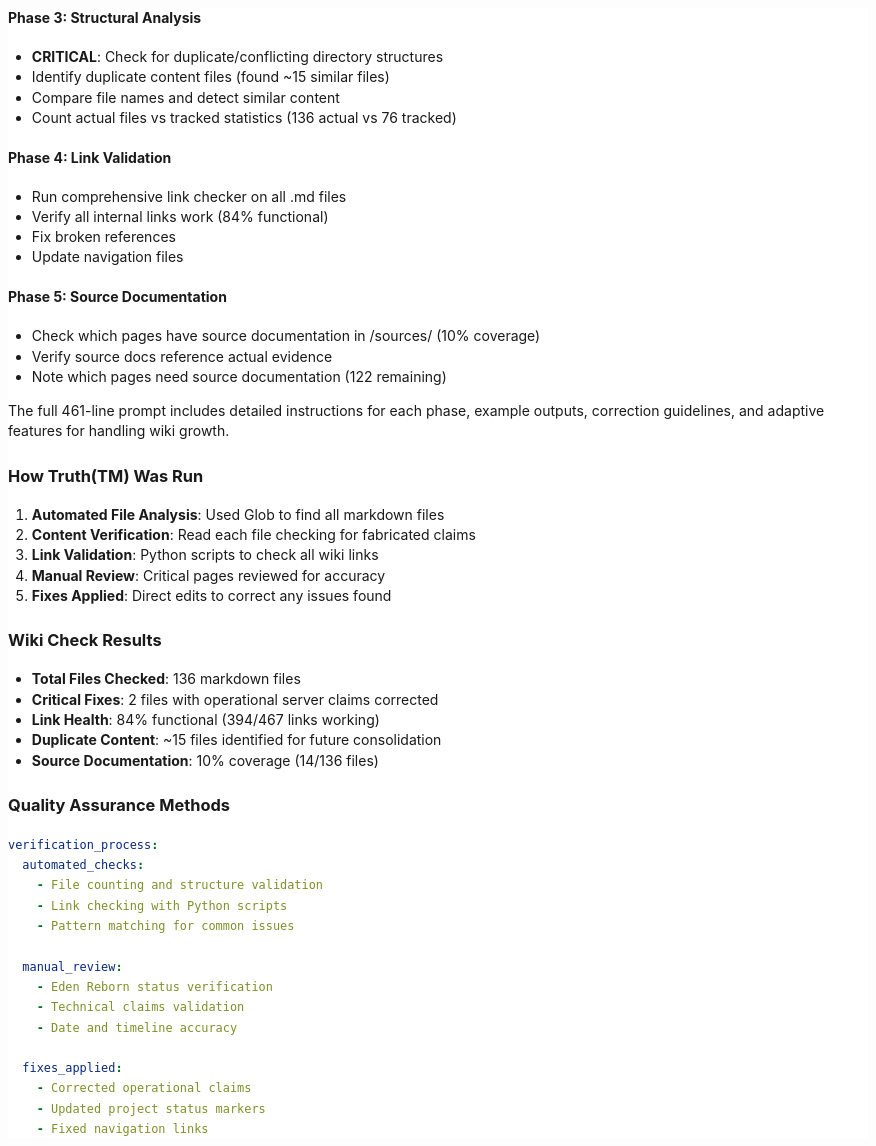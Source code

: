 #### Phase 3: Structural Analysis
- **CRITICAL**: Check for duplicate/conflicting directory structures
- Identify duplicate content files (found ~15 similar files)
- Compare file names and detect similar content
- Count actual files vs tracked statistics (136 actual vs 76 tracked)

#### Phase 4: Link Validation
- Run comprehensive link checker on all .md files
- Verify all internal links work (84% functional)
- Fix broken references
- Update navigation files

#### Phase 5: Source Documentation
- Check which pages have source documentation in /sources/ (10% coverage)
- Verify source docs reference actual evidence
- Note which pages need source documentation (122 remaining)

The full 461-line prompt includes detailed instructions for each phase, example outputs, correction guidelines, and adaptive features for handling wiki growth.

### How Truth(TM) Was Run
1. **Automated File Analysis**: Used Glob to find all markdown files
2. **Content Verification**: Read each file checking for fabricated claims
3. **Link Validation**: Python scripts to check all wiki links
4. **Manual Review**: Critical pages reviewed for accuracy
5. **Fixes Applied**: Direct edits to correct any issues found

### Wiki Check Results
- **Total Files Checked**: 136 markdown files
- **Critical Fixes**: 2 files with operational server claims corrected
- **Link Health**: 84% functional (394/467 links working)
- **Duplicate Content**: ~15 files identified for future consolidation
- **Source Documentation**: 10% coverage (14/136 files)

### Quality Assurance Methods
```yaml
verification_process:
  automated_checks:
    - File counting and structure validation
    - Link checking with Python scripts
    - Pattern matching for common issues
    
  manual_review:
    - Eden Reborn status verification
    - Technical claims validation
    - Date and timeline accuracy
    
  fixes_applied:
    - Corrected operational claims
    - Updated project status markers
    - Fixed navigation links
```
